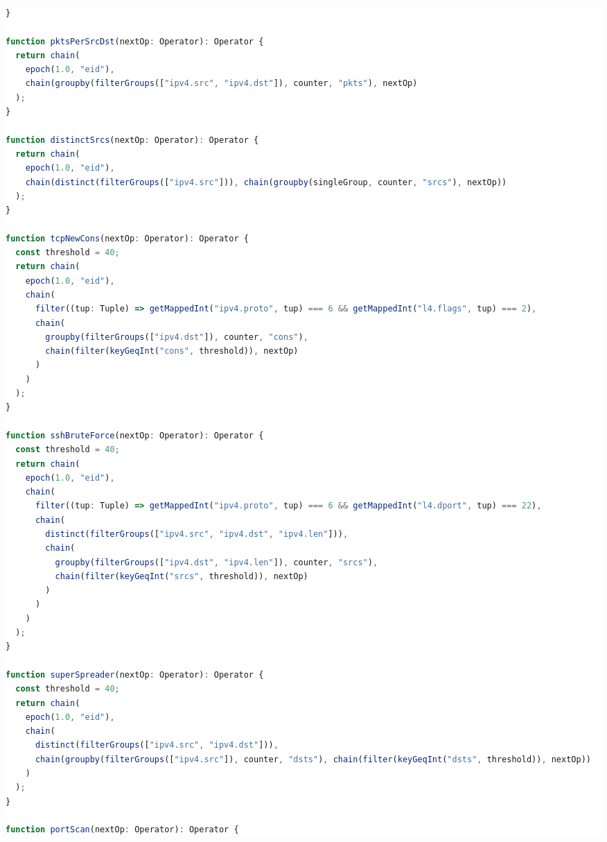 ```typescript
}

function pktsPerSrcDst(nextOp: Operator): Operator {
  return chain(
    epoch(1.0, "eid"),
    chain(groupby(filterGroups(["ipv4.src", "ipv4.dst"]), counter, "pkts"), nextOp)
  );
}

function distinctSrcs(nextOp: Operator): Operator {
  return chain(
    epoch(1.0, "eid"),
    chain(distinct(filterGroups(["ipv4.src"])), chain(groupby(singleGroup, counter, "srcs"), nextOp))
  );
}

function tcpNewCons(nextOp: Operator): Operator {
  const threshold = 40;
  return chain(
    epoch(1.0, "eid"),
    chain(
      filter((tup: Tuple) => getMappedInt("ipv4.proto", tup) === 6 && getMappedInt("l4.flags", tup) === 2),
      chain(
        groupby(filterGroups(["ipv4.dst"]), counter, "cons"),
        chain(filter(keyGeqInt("cons", threshold)), nextOp)
      )
    )
  );
}

function sshBruteForce(nextOp: Operator): Operator {
  const threshold = 40;
  return chain(
    epoch(1.0, "eid"),
    chain(
      filter((tup: Tuple) => getMappedInt("ipv4.proto", tup) === 6 && getMappedInt("l4.dport", tup) === 22),
      chain(
        distinct(filterGroups(["ipv4.src", "ipv4.dst", "ipv4.len"])),
        chain(
          groupby(filterGroups(["ipv4.dst", "ipv4.len"]), counter, "srcs"),
          chain(filter(keyGeqInt("srcs", threshold)), nextOp)
        )
      )
    )
  );
}

function superSpreader(nextOp: Operator): Operator {
  const threshold = 40;
  return chain(
    epoch(1.0, "eid"),
    chain(
      distinct(filterGroups(["ipv4.src", "ipv4.dst"])),
      chain(groupby(filterGroups(["ipv4.src"]), counter, "dsts"), chain(filter(keyGeqInt("dsts", threshold)), nextOp))
    )
  );
}

function portScan(nextOp: Operator): Operator {
```